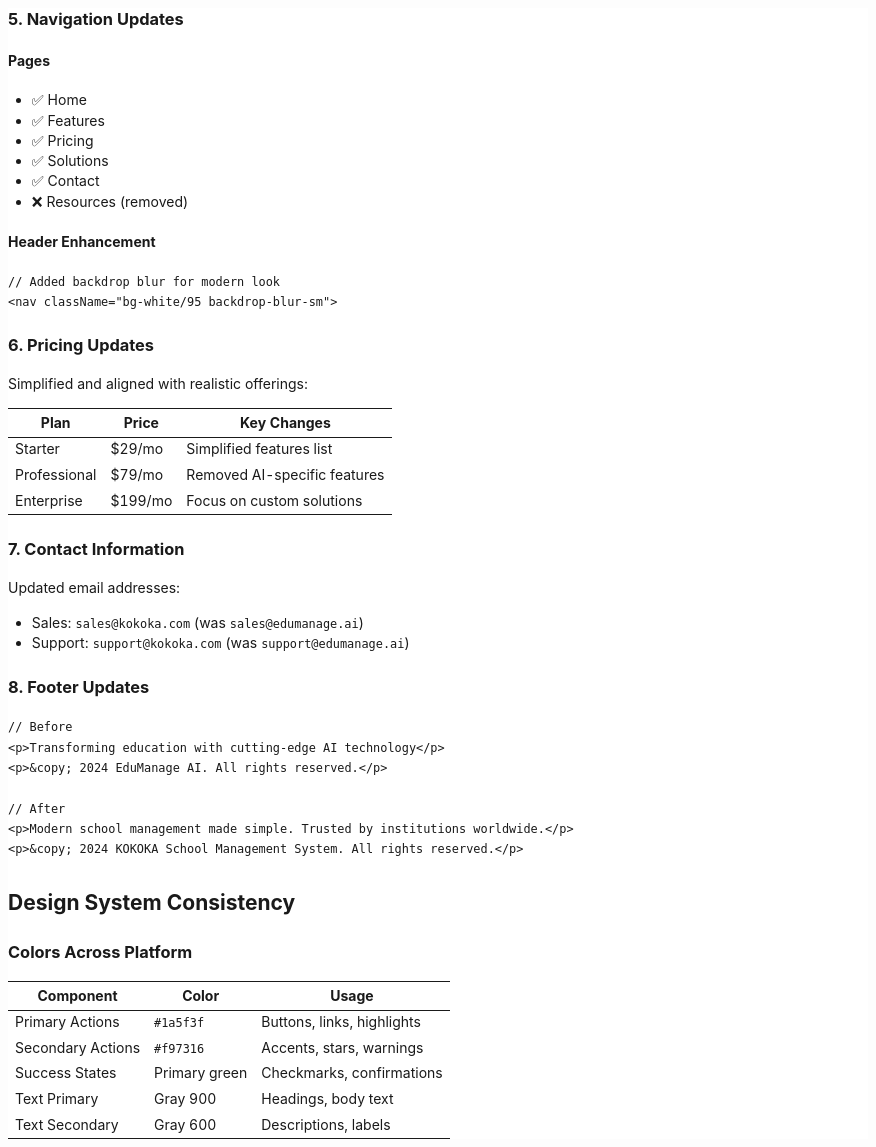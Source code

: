 ### 5. Navigation Updates

#### Pages
- ✅ Home
- ✅ Features
- ✅ Pricing
- ✅ Solutions
- ✅ Contact
- ❌ Resources (removed)

#### Header Enhancement
```tsx
// Added backdrop blur for modern look
<nav className="bg-white/95 backdrop-blur-sm">
```

### 6. Pricing Updates

Simplified and aligned with realistic offerings:

| Plan | Price | Key Changes |
|------|-------|-------------|
| Starter | $29/mo | Simplified features list |
| Professional | $79/mo | Removed AI-specific features |
| Enterprise | $199/mo | Focus on custom solutions |

### 7. Contact Information

Updated email addresses:
- Sales: `sales@kokoka.com` (was `sales@edumanage.ai`)
- Support: `support@kokoka.com` (was `support@edumanage.ai`)

### 8. Footer Updates

```tsx
// Before
<p>Transforming education with cutting-edge AI technology</p>
<p>&copy; 2024 EduManage AI. All rights reserved.</p>

// After
<p>Modern school management made simple. Trusted by institutions worldwide.</p>
<p>&copy; 2024 KOKOKA School Management System. All rights reserved.</p>
```

## Design System Consistency

### Colors Across Platform

| Component | Color | Usage |
|-----------|-------|-------|
| Primary Actions | `#1a5f3f` | Buttons, links, highlights |
| Secondary Actions | `#f97316` | Accents, stars, warnings |
| Success States | Primary green | Checkmarks, confirmations |
| Text Primary | Gray 900 | Headings, body text |
| Text Secondary | Gray 600 | Descriptions, labels |
